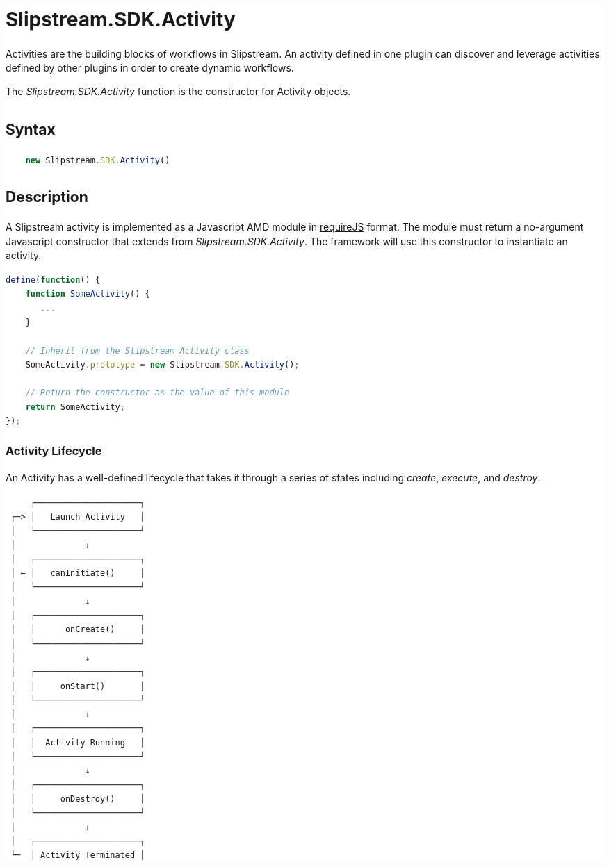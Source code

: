 #  Slipstream.SDK.Activity

Activities are the building blocks of workflows in Slipstream.  An activity defined in one plugin can discover and leverage activities defined by other plugins in order to create dynamic workflows.

The *Slipstream.SDK.Activity* function is the constructor for Activity objects.

## Syntax

```javascript
    new Slipstream.SDK.Activity()
```

## Description

A Slipstream activity is implemented as a Javascript AMD module in [requireJS](http://requirejs.org/docs/api.html) format.  The module must return a no-argument Javascript constructor that extends from *Slipstream.SDK.Activity*.  The framework will use this constructor to instantiate an activity.

```javascript
define(function() {
    function SomeActivity() {
       ...
    }
     
    // Inherit from the Slipstream Activity class
    SomeActivity.prototype = new Slipstream.SDK.Activity();
    
    // Return the constructor as the value of this module
    return SomeActivity;
});
```

### Activity Lifecycle

An Activity has a well-defined lifecycle that takes it through a series of states including *create*, *execute*, and *destroy*.

         ┌─────────────────────┐
     ┌─> │   Launch Activity   │
     │   └─────────────────────┘
     │              ↓ 
     │   ┌─────────────────────┐
     │ ← │   canInitiate()     │
     │   └─────────────────────┘
     │              ↓ 
     │   ┌─────────────────────┐
     │   │      onCreate()     │
     │   └─────────────────────┘
     │              ↓
     │   ┌─────────────────────┐
     │   │     onStart()       │
     │   └─────────────────────┘
     │              ↓
     │   ┌─────────────────────┐
     │   │  Activity Running   │
     │   └─────────────────────┘
     │              ↓
     │   ┌─────────────────────┐
     │   │     onDestroy()     │
     │   └─────────────────────┘
     │              ↓
     │   ┌─────────────────────┐
     └─  │ Activity Terminated │